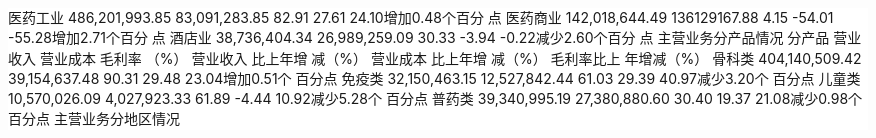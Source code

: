 医药工业
486,201,993.85
83,091,283.85
82.91
27.61
24.10增加0.48个百分
点
医药商业
142,018,644.49
136129167.88
4.15
-54.01
-55.28增加2.71个百分
点
酒店业
38,736,404.34
26,989,259.09
30.33
-3.94
-0.22减少2.60个百分
点
主营业务分产品情况
分产品
营业收入
营业成本
毛利率
（%）
营业收入
比上年增
减（%）
营业成本
比上年增
减（%）
毛利率比上
年增减（%）
骨科类
404,140,509.42
39,154,637.48
90.31
29.48
23.04增加0.51个
百分点
免疫类
32,150,463.15
12,527,842.44
61.03
29.39
40.97减少3.20个
百分点
儿童类
10,570,026.09
4,027,923.33
61.89
-4.44
10.92减少5.28个
百分点
普药类
39,340,995.19
27,380,880.60
30.40
19.37
21.08减少0.98个
百分点
主营业务分地区情况